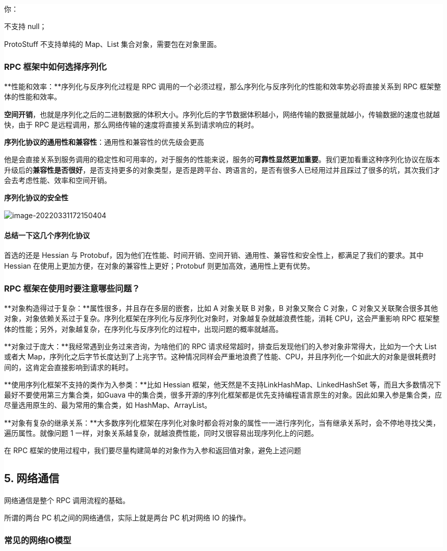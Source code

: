 你：

不支持 null；

ProtoStuff 不支持单纯的 Map、List 集合对象，需要包在对象里面。

### **RPC** **框架中如何选择序列化**

**性能和效率：**序列化与反序列化过程是 RPC 调用的一个必须过程，那么序列化与反序列化的性能和效率势必将直接关系到 RPC 框架整体的性能和效率。

**空间开销**，也就是序列化之后的二进制数据的体积大小。序列化后的字节数据体积越小，网络传输的数据量就越小，传输数据的速度也就越快，由于 RPC 是远程调用，那么网络传输的速度将直接关系到请求响应的耗时。



**序列化协议的通用性和兼容性**：通用性和兼容性的优先级会更高

他是会直接关系到服务调用的稳定性和可用率的，对于服务的性能来说，服务的**可靠性显然更加重要**。我们更加看重这种序列化协议在版本升级后的**兼容性是否很好**，是否支持更多的对象类型，是否是跨平台、跨语言的，是否有很多人已经用过并且踩过了很多的坑，其次我们才会去考虑性能、效率和空间开销。



**序列化协议的安全性**

![image-20220331172150404](Rpc实战与核心原理笔记Assets/image-20220331172150404.png)



#### 总结一下这几个序列化协议

首选的还是 Hessian 与 Protobuf，因为他们在性能、时间开销、空间开销、通用性、兼容性和安全性上，都满足了我们的要求。其中 Hessian 在使用上更加方便，在对象的兼容性上更好；Protobuf 则更加高效，通用性上更有优势。

### **RPC** **框架在使用时要注意哪些问题？**

**对象构造得过于复杂：**属性很多，并且存在多层的嵌套，比如 A 对象关联 B 对象，B 对象又聚合 C 对象，C 对象又关联聚合很多其他对象，对象依赖关系过于复杂。序列化框架在序列化与反序列化对象时，对象越复杂就越浪费性能，消耗 CPU，这会严重影响 RPC 框架整体的性能；另外，对象越复杂，在序列化与反序列化的过程中，出现问题的概率就越高。

**对象过于庞大：**我经常遇到业务过来咨询，为啥他们的 RPC 请求经常超时，排查后发现他们的入参对象非常得大，比如为一个大 List 或者大 Map，序列化之后字节长度达到了上兆字节。这种情况同样会严重地浪费了性能、CPU，并且序列化一个如此大的对象是很耗费时间的，这肯定会直接影响到请求的耗时。

**使用序列化框架不支持的类作为入参类：**比如 Hessian 框架，他天然是不支持LinkHashMap、LinkedHashSet 等，而且大多数情况下最好不要使用第三方集合类，如Guava 中的集合类，很多开源的序列化框架都是优先支持编程语言原生的对象。因此如果入参是集合类，应尽量选用原生的、最为常用的集合类，如 HashMap、ArrayList。

**对象有复杂的继承关系：**大多数序列化框架在序列化对象时都会将对象的属性一一进行序列化，当有继承关系时，会不停地寻找父类，遍历属性。就像问题 1 一样，对象关系越复杂，就越浪费性能，同时又很容易出现序列化上的问题。



在 RPC 框架的使用过程中，我们要尽量构建简单的对象作为入参和返回值对象，避免上述问题



## 5. 网络通信

网络通信是整个 RPC 调用流程的基础。

所谓的两台 PC 机之间的网络通信，实际上就是两台 PC 机对网络 IO 的操作。

### 常见的网络IO模型
